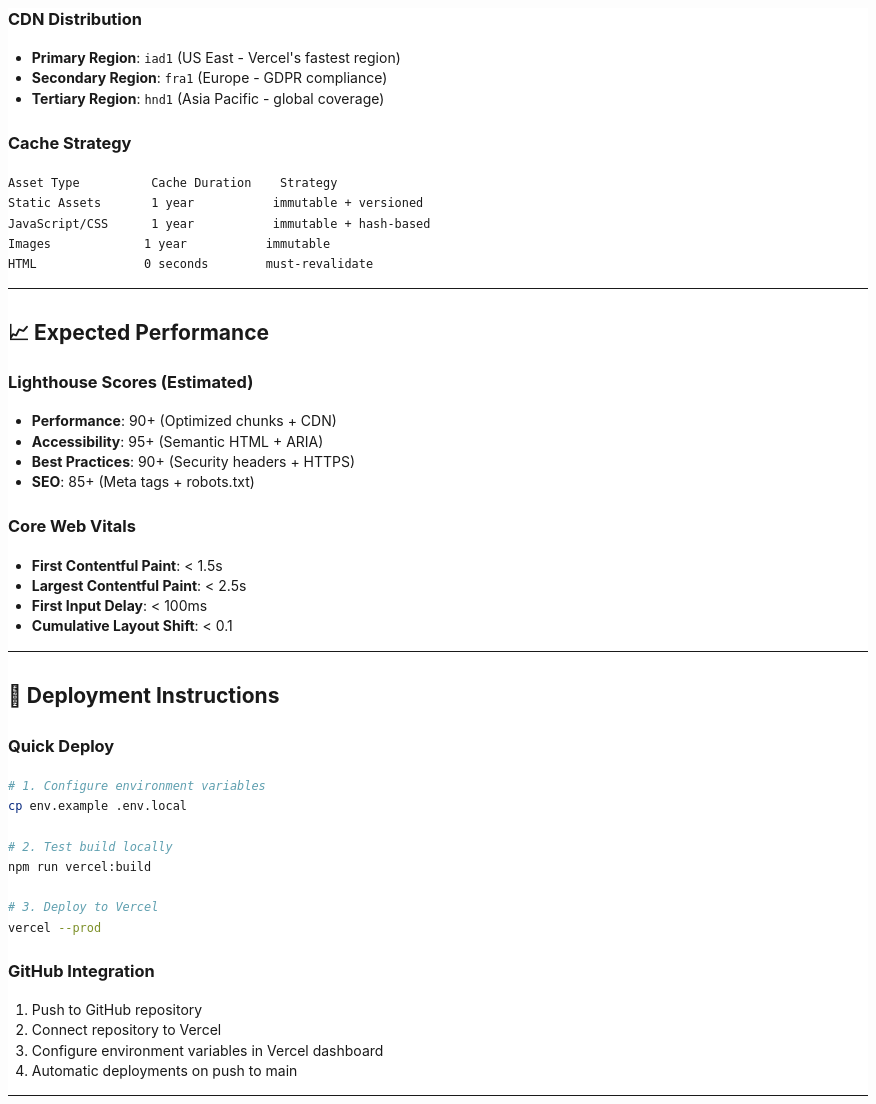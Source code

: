 ### CDN Distribution
- **Primary Region**: `iad1` (US East - Vercel's fastest region)
- **Secondary Region**: `fra1` (Europe - GDPR compliance)
- **Tertiary Region**: `hnd1` (Asia Pacific - global coverage)

### Cache Strategy
```
Asset Type          Cache Duration    Strategy
Static Assets       1 year           immutable + versioned
JavaScript/CSS      1 year           immutable + hash-based
Images             1 year           immutable
HTML               0 seconds        must-revalidate
```

---

## 📈 Expected Performance

### Lighthouse Scores (Estimated)
- **Performance**: 90+ (Optimized chunks + CDN)
- **Accessibility**: 95+ (Semantic HTML + ARIA)
- **Best Practices**: 90+ (Security headers + HTTPS)
- **SEO**: 85+ (Meta tags + robots.txt)

### Core Web Vitals
- **First Contentful Paint**: < 1.5s
- **Largest Contentful Paint**: < 2.5s  
- **First Input Delay**: < 100ms
- **Cumulative Layout Shift**: < 0.1

---

## 🚀 Deployment Instructions

### Quick Deploy
```bash
# 1. Configure environment variables
cp env.example .env.local

# 2. Test build locally
npm run vercel:build

# 3. Deploy to Vercel
vercel --prod
```

### GitHub Integration
1. Push to GitHub repository
2. Connect repository to Vercel
3. Configure environment variables in Vercel dashboard
4. Automatic deployments on push to main

---
